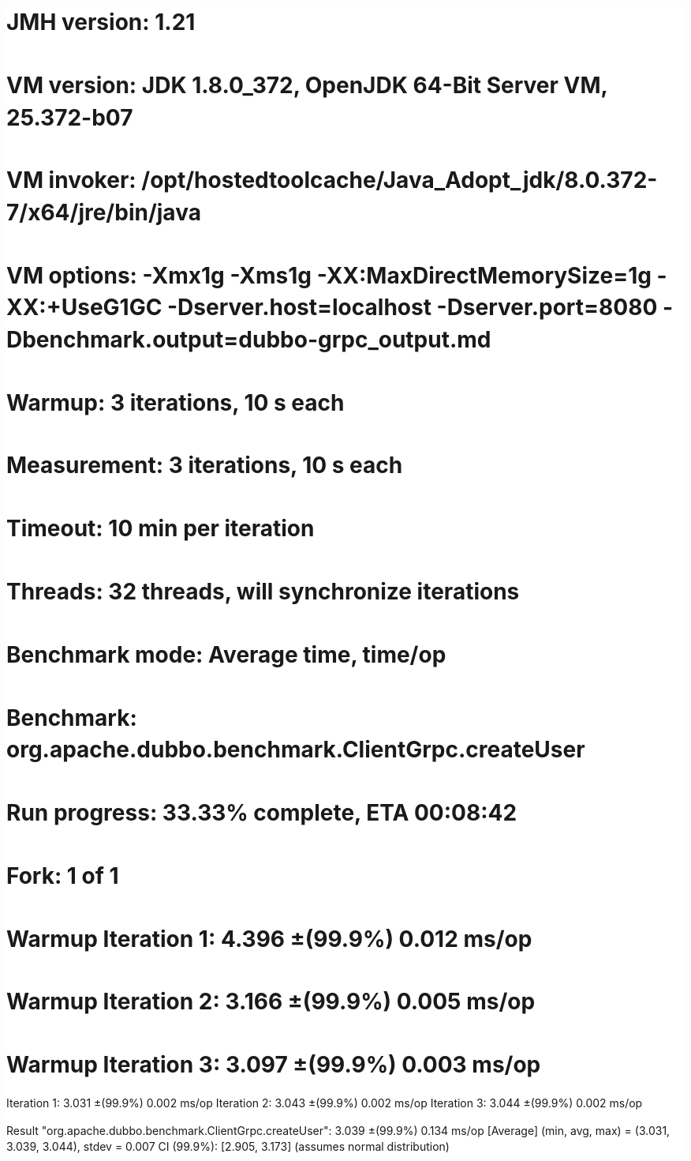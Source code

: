 
# JMH version: 1.21
# VM version: JDK 1.8.0_372, OpenJDK 64-Bit Server VM, 25.372-b07
# VM invoker: /opt/hostedtoolcache/Java_Adopt_jdk/8.0.372-7/x64/jre/bin/java
# VM options: -Xmx1g -Xms1g -XX:MaxDirectMemorySize=1g -XX:+UseG1GC -Dserver.host=localhost -Dserver.port=8080 -Dbenchmark.output=dubbo-grpc_output.md
# Warmup: 3 iterations, 10 s each
# Measurement: 3 iterations, 10 s each
# Timeout: 10 min per iteration
# Threads: 32 threads, will synchronize iterations
# Benchmark mode: Average time, time/op
# Benchmark: org.apache.dubbo.benchmark.ClientGrpc.createUser

# Run progress: 33.33% complete, ETA 00:08:42
# Fork: 1 of 1
# Warmup Iteration   1: 4.396 ±(99.9%) 0.012 ms/op
# Warmup Iteration   2: 3.166 ±(99.9%) 0.005 ms/op
# Warmup Iteration   3: 3.097 ±(99.9%) 0.003 ms/op
Iteration   1: 3.031 ±(99.9%) 0.002 ms/op
Iteration   2: 3.043 ±(99.9%) 0.002 ms/op
Iteration   3: 3.044 ±(99.9%) 0.002 ms/op


Result "org.apache.dubbo.benchmark.ClientGrpc.createUser":
  3.039 ±(99.9%) 0.134 ms/op [Average]
  (min, avg, max) = (3.031, 3.039, 3.044), stdev = 0.007
  CI (99.9%): [2.905, 3.173] (assumes normal distribution)
